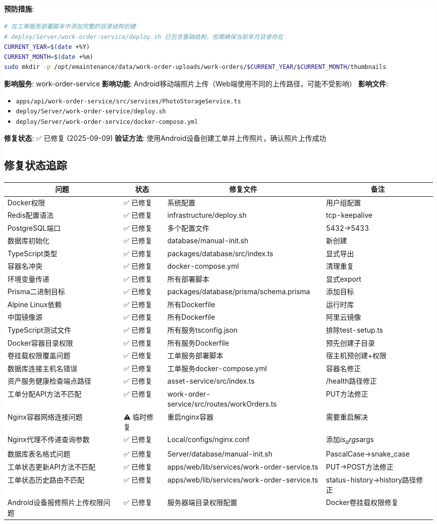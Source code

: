**预防措施**:
```bash
# 在工单服务部署脚本中添加完整的目录结构创建
# deploy/Server/work-order-service/deploy.sh 已包含基础结构，但需确保当前年月目录存在
CURRENT_YEAR=$(date +%Y)
CURRENT_MONTH=$(date +%m)
sudo mkdir -p /opt/emaintenance/data/work-order-uploads/work-orders/$CURRENT_YEAR/$CURRENT_MONTH/thumbnails
```

**影响服务**: work-order-service
**影响功能**: Android移动端照片上传（Web端使用不同的上传路径，可能不受影响）
**影响文件**: 
- `apps/api/work-order-service/src/services/PhotoStorageService.ts`
- `deploy/Server/work-order-service/deploy.sh`
- `deploy/Server/work-order-service/docker-compose.yml`

**修复状态**: ✅ 已修复 (2025-09-09)
**验证方法**: 使用Android设备创建工单并上传照片，确认照片上传成功

## 修复状态追踪

| 问题 | 状态 | 修复文件 | 备注 |
|------|------|----------|------|  
| Docker权限 | ✅ 已修复 | 系统配置 | 用户组配置 |
| Redis配置语法 | ✅ 已修复 | infrastructure/deploy.sh | tcp-keepalive |
| PostgreSQL端口 | ✅ 已修复 | 多个配置文件 | 5432→5433 |
| 数据库初始化 | ✅ 已修复 | database/manual-init.sh | 新创建 |
| TypeScript类型 | ✅ 已修复 | packages/database/src/index.ts | 显式导出 |
| 容器名冲突 | ✅ 已修复 | docker-compose.yml | 清理重复 |
| 环境变量传递 | ✅ 已修复 | 所有部署脚本 | 显式export |
| Prisma二进制目标 | ✅ 已修复 | packages/database/prisma/schema.prisma | 添加目标 |
| Alpine Linux依赖 | ✅ 已修复 | 所有Dockerfile | 运行时库 |
| 中国镜像源 | ✅ 已修复 | 所有Dockerfile | 阿里云镜像 |
| TypeScript测试文件 | ✅ 已修复 | 所有服务tsconfig.json | 排除test-setup.ts |
| Docker容器目录权限 | ✅ 已修复 | 所有服务Dockerfile | 预先创建子目录 |
| 卷挂载权限覆盖问题 | ✅ 已修复 | 工单服务部署脚本 | 宿主机预创建+权限 |
| 数据库连接主机名错误 | ✅ 已修复 | 工单服务docker-compose.yml | 容器名修正 |
| 资产服务健康检查端点路径 | ✅ 已修复 | asset-service/src/index.ts | /health路径修正 |
| 工单分配API方法不匹配 | ✅ 已修复 | work-order-service/src/routes/workOrders.ts | PUT方法修正 |
| Nginx容器网络连接问题 | ⚠️ 临时修复 | 重启nginx容器 | 需要重启解决 |
| Nginx代理不传递查询参数 | ✅ 已修复 | Local/configs/nginx.conf | 添加$is_args$args |
| 数据库表名格式问题 | ✅ 已修复 | Server/database/manual-init.sh | PascalCase→snake_case |
| 工单状态更新API方法不匹配 | ✅ 已修复 | apps/web/lib/services/work-order-service.ts | PUT→POST方法修正 |
| 工单状态历史路由不匹配 | ✅ 已修复 | apps/web/lib/services/work-order-service.ts | status-history→history路径修正 |
| Android设备报修照片上传权限问题 | ✅ 已修复 | 服务器端目录权限配置 | Docker卷挂载权限修复 |
